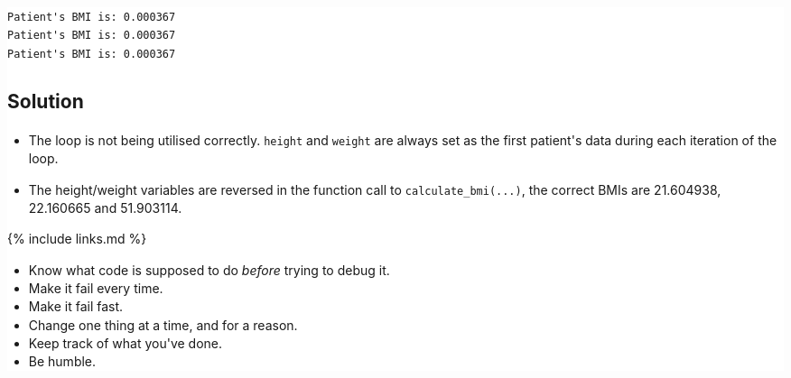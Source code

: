 ```output
Patient's BMI is: 0.000367
Patient's BMI is: 0.000367
Patient's BMI is: 0.000367
```

<div class='solution' markdown='1'>

## Solution
 
- The loop is not being utilised correctly. `height` and `weight` are always
  set as the first patient's data during each iteration of the loop.

- The height/weight variables are reversed in the function call to
  `calculate_bmi(...)`, the correct BMIs are 21.604938, 22.160665 and 51.903114.
  
  

</div>

</div>

{% include links.md %}

<div class='keypoints' markdown='1'>

- Know what code is supposed to do *before* trying to debug it.
- Make it fail every time.
- Make it fail fast.
- Change one thing at a time, and for a reason.
- Keep track of what you've done.
- Be humble.

</div>



